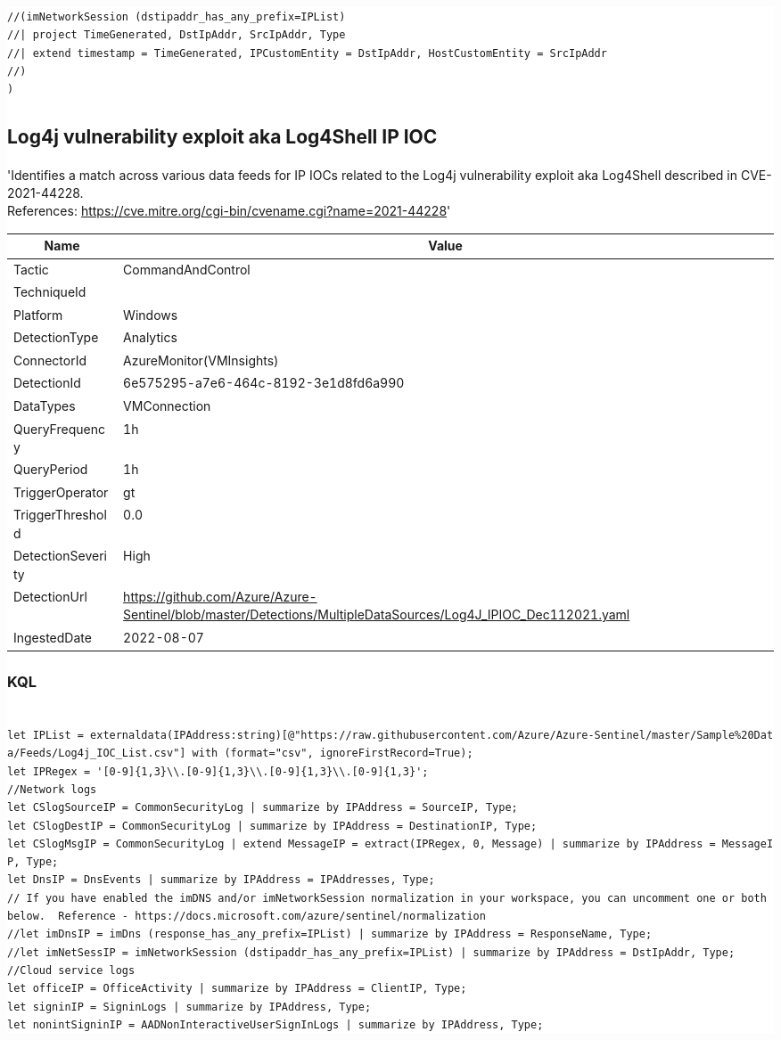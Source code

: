 ```kql
//(imNetworkSession (dstipaddr_has_any_prefix=IPList)
//| project TimeGenerated, DstIpAddr, SrcIpAddr, Type
//| extend timestamp = TimeGenerated, IPCustomEntity = DstIpAddr, HostCustomEntity = SrcIpAddr
//)
)

```

## Log4j vulnerability exploit aka Log4Shell IP IOC

'Identifies a match across various data feeds for IP IOCs related to the Log4j vulnerability exploit aka Log4Shell described in CVE-2021-44228.  
 References: https://cve.mitre.org/cgi-bin/cvename.cgi?name=2021-44228' 

|Name | Value |
| --- | --- |
|Tactic | CommandAndControl|
|TechniqueId | |
|Platform | Windows|
|DetectionType | Analytics |
|ConnectorId | AzureMonitor(VMInsights) |
|DetectionId | 6e575295-a7e6-464c-8192-3e1d8fd6a990 |
|DataTypes | VMConnection |
|QueryFrequency | 1h |
|QueryPeriod | 1h |
|TriggerOperator | gt |
|TriggerThreshold | 0.0 |
|DetectionSeverity | High |
|DetectionUrl | https://github.com/Azure/Azure-Sentinel/blob/master/Detections/MultipleDataSources/Log4J_IPIOC_Dec112021.yaml |
|IngestedDate | 2022-08-07 |

### KQL
```kql

let IPList = externaldata(IPAddress:string)[@"https://raw.githubusercontent.com/Azure/Azure-Sentinel/master/Sample%20Data/Feeds/Log4j_IOC_List.csv"] with (format="csv", ignoreFirstRecord=True);
let IPRegex = '[0-9]{1,3}\\.[0-9]{1,3}\\.[0-9]{1,3}\\.[0-9]{1,3}';
//Network logs
let CSlogSourceIP = CommonSecurityLog | summarize by IPAddress = SourceIP, Type;
let CSlogDestIP = CommonSecurityLog | summarize by IPAddress = DestinationIP, Type;
let CSlogMsgIP = CommonSecurityLog | extend MessageIP = extract(IPRegex, 0, Message) | summarize by IPAddress = MessageIP, Type;
let DnsIP = DnsEvents | summarize by IPAddress = IPAddresses, Type;
// If you have enabled the imDNS and/or imNetworkSession normalization in your workspace, you can uncomment one or both below.  Reference - https://docs.microsoft.com/azure/sentinel/normalization
//let imDnsIP = imDns (response_has_any_prefix=IPList) | summarize by IPAddress = ResponseName, Type;
//let imNetSessIP = imNetworkSession (dstipaddr_has_any_prefix=IPList) | summarize by IPAddress = DstIpAddr, Type;
//Cloud service logs
let officeIP = OfficeActivity | summarize by IPAddress = ClientIP, Type;
let signinIP = SigninLogs | summarize by IPAddress, Type;
let nonintSigninIP = AADNonInteractiveUserSignInLogs | summarize by IPAddress, Type;
```
